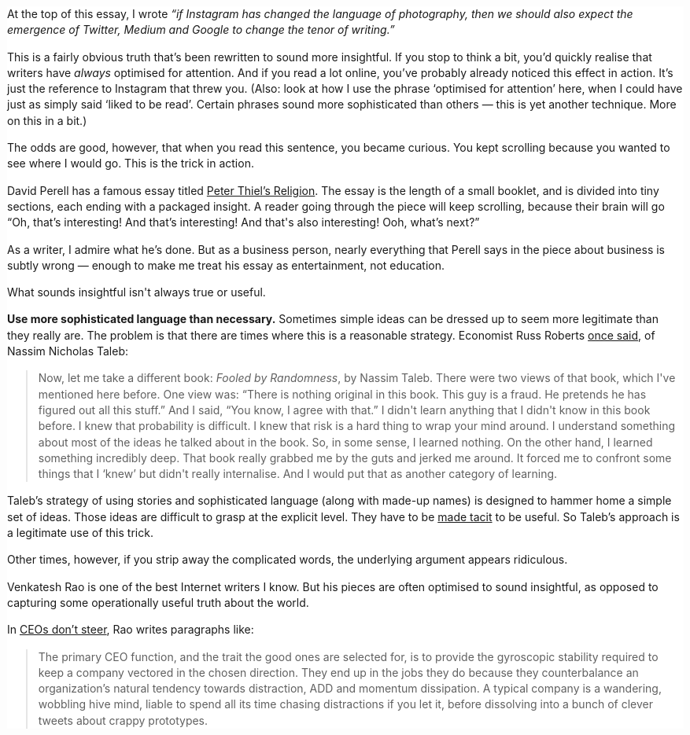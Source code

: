 At the top of this essay, I wrote _“if Instagram has changed the language of photography, then we should also expect the emergence of Twitter, Medium and Google to change the tenor of writing.”_

This is a fairly obvious truth that’s been rewritten to sound more insightful. If you stop to think a bit, you’d quickly realise that writers have _always_ optimised for attention. And if you read a lot online, you’ve probably already noticed this effect in action. It’s just the reference to Instagram that threw you. (Also: look at how I use the phrase ‘optimised for attention’ here, when I could have just as simply said ‘liked to be read’. Certain phrases sound more sophisticated than others — this is yet another technique. More on this in a bit.)

The odds are good, however, that when you read this sentence, you became curious. You kept scrolling because you wanted to see where I would go. This is the trick in action.

David Perell has a famous essay titled [Peter Thiel’s Religion](https://www.perell.com/blog/peter-thiel?ref=commoncog.com). The essay is the length of a small booklet, and is divided into tiny sections, each ending with a packaged insight. A reader going through the piece will keep scrolling, because their brain will go “Oh, that’s interesting! And that’s interesting! And that's also interesting! Ooh, what’s next?”

As a writer, I admire what he’s done. But as a business person, nearly everything that Perell says in the piece about business is subtly wrong — enough to make me treat his essay as entertainment, not education.

What sounds insightful isn't always true or useful.

**Use more sophisticated language than necessary.** Sometimes simple ideas can be dressed up to seem more legitimate than they really are. The problem is that there are times where this is a reasonable strategy. Economist Russ Roberts [once said](https://www.econtalk.org/andy-matuschak-on-books-and-learning/?ref=commoncog.com), of Nassim Nicholas Taleb:

> Now, let me take a different book: _Fooled by Randomness_, by Nassim Taleb. There were two views of that book, which I've mentioned here before. One view was: “There is nothing original in this book. This guy is a fraud. He pretends he has figured out all this stuff.” And I said, “You know, I agree with that.” I didn't learn anything that I didn't know in this book before. I knew that probability is difficult. I knew that risk is a hard thing to wrap your mind around. I understand something about most of the ideas he talked about in the book. So, in some sense, I learned nothing. On the other hand, I learned something incredibly deep. That book really grabbed me by the guts and jerked me around. It forced me to confront some things that I ‘knew’ but didn't really internalise. And I would put that as another category of learning.

Taleb’s strategy of using stories and sophisticated language (along with made-up names) is designed to hammer home a simple set of ideas. Those ideas are difficult to grasp at the explicit level. They have to be [made tacit](https://commoncog.com/the-mental-model-fallacy/) to be useful. So Taleb’s approach is a legitimate use of this trick.

Other times, however, if you strip away the complicated words, the underlying argument appears ridiculous.

Venkatesh Rao is one of the best Internet writers I know. But his pieces are often optimised to sound insightful, as opposed to capturing some operationally useful truth about the world.

In [CEOs don’t steer](https://www.ribbonfarm.com/2017/11/09/ceos-dont-steer/?ref=commoncog.com), Rao writes paragraphs like:

> The primary CEO function, and the trait the good ones are selected for, is to provide the gyroscopic stability required to keep a company vectored in the chosen direction. They end up in the jobs they do because they counterbalance an organization’s natural tendency towards distraction, ADD and momentum dissipation. A typical company is a wandering, wobbling hive mind, liable to spend all its time chasing distractions if you let it, before dissolving into a bunch of clever tweets about crappy prototypes.

